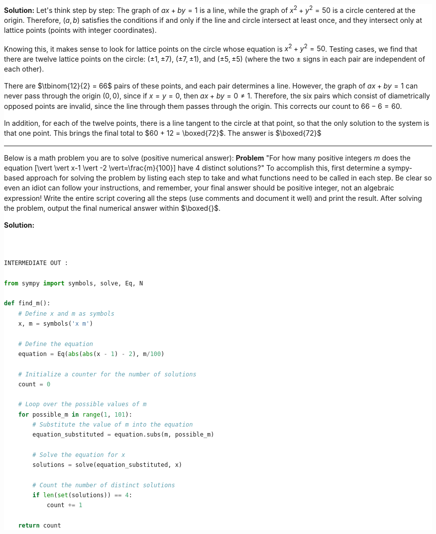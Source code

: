 **Solution:** 
Let's think step by step:
The graph of $ax+by=1$ is a line, while the graph of $x^2+y^2=50$ is a circle centered at the origin. Therefore, $(a, b)$ satisfies the conditions if and only if the line and circle intersect at least once, and they intersect only at lattice points (points with integer coordinates).

Knowing this, it makes sense to look for lattice points on the circle whose equation is $x^2+y^2=50$. Testing cases, we find that there are twelve lattice points on the circle: $(\pm 1, \pm 7)$, $(\pm 7, \pm 1)$, and $(\pm 5, \pm 5)$ (where the two $\pm$ signs in each pair are independent of each other).

There are $\tbinom{12}{2} = 66$ pairs of these points, and each pair determines a line. However, the graph of $ax+by=1$ can never pass through the origin $(0, 0)$, since if $x=y=0$, then $ax+by=0 \neq 1$. Therefore, the six pairs which consist of diametrically opposed points are invalid, since the line through them passes through the origin. This corrects our count to $66 - 6 = 60$.

In addition, for each of the twelve points, there is a line tangent to the circle at that point, so that the only solution to the system is that one point. This brings the final total to $60 + 12 = \boxed{72}$. The answer is $\boxed{72}$


---

Below is a math problem you are to solve (positive numerical answer):
**Problem**
"For how many positive integers $m$ does the equation \[\vert \vert x-1 \vert -2 \vert=\frac{m}{100}\] have $4$ distinct solutions?"
To accomplish this, first determine a sympy-based approach for solving the problem by listing each step to take and what functions need to be called in each step. Be clear so even an idiot can follow your instructions, and remember, your final answer should be positive integer, not an algebraic expression!
Write the entire script covering all the steps (use comments and document it well) and print the result. After solving the problem, output the final numerical answer within $\boxed{}$.

**Solution:** 



```python


INTERMEDIATE OUT :

from sympy import symbols, solve, Eq, N

def find_m():
    # Define x and m as symbols
    x, m = symbols('x m')
    
    # Define the equation
    equation = Eq(abs(abs(x - 1) - 2), m/100)
    
    # Initialize a counter for the number of solutions
    count = 0
    
    # Loop over the possible values of m
    for possible_m in range(1, 101):
        # Substitute the value of m into the equation
        equation_substituted = equation.subs(m, possible_m)
        
        # Solve the equation for x
        solutions = solve(equation_substituted, x)
        
        # Count the number of distinct solutions
        if len(set(solutions)) == 4:
            count += 1
    
    return count
```